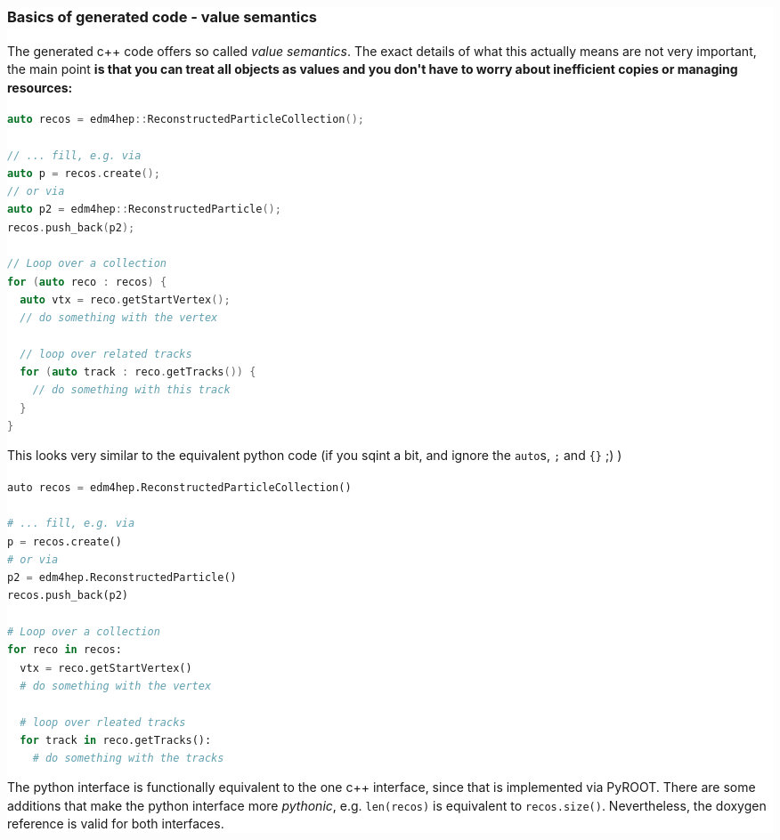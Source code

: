 ### Basics of generated code - value semantics
The generated c++ code offers so called *value semantics*. The exact details of
what this actually means are not very important, the main point **is that you
can treat all objects as values and you don't have to worry about inefficient
copies or managing resources:**

```cpp
auto recos = edm4hep::ReconstructedParticleCollection();

// ... fill, e.g. via
auto p = recos.create();
// or via
auto p2 = edm4hep::ReconstructedParticle();
recos.push_back(p2);

// Loop over a collection
for (auto reco : recos) {
  auto vtx = reco.getStartVertex();
  // do something with the vertex

  // loop over related tracks
  for (auto track : reco.getTracks()) {
    // do something with this track
  }
}
```

This looks very similar to the equivalent python code (if you sqint a bit, and ignore the `auto`s, `;` and `{}` ;) )

```python
auto recos = edm4hep.ReconstructedParticleCollection()

# ... fill, e.g. via
p = recos.create()
# or via
p2 = edm4hep.ReconstructedParticle()
recos.push_back(p2)

# Loop over a collection
for reco in recos:
  vtx = reco.getStartVertex()
  # do something with the vertex

  # loop over rleated tracks
  for track in reco.getTracks():
    # do something with the tracks
```

The python interface is functionally equivalent to the one c++ interface, since
that is implemented via PyROOT. There are some additions that make the python
interface more *pythonic*, e.g. `len(recos)` is equivalent to `recos.size()`.
Nevertheless, the doxygen reference is valid for both interfaces.
